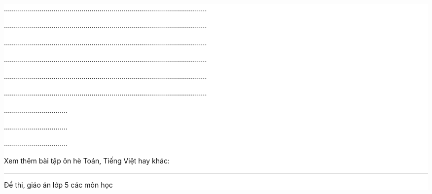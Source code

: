 …………………………………………………………………………………………

…………………………………………………………………………………………

…………………………………………………………………………………………

…………………………………………………………………………………………

…………………………………………………………………………………………

…………………………………………………………………………………………

................................

................................

................................

Xem thêm bài tập ôn hè Toán, Tiếng Việt hay khác:

* * *

Đề thi, giáo án lớp 5 các môn học
